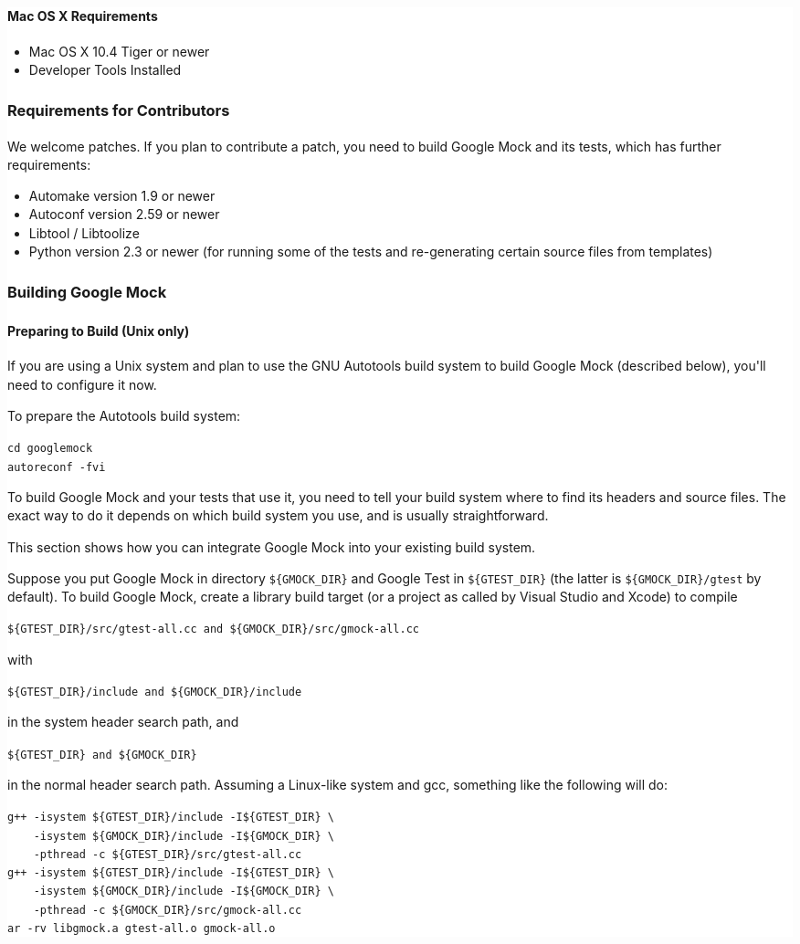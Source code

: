 #### Mac OS X Requirements ####

  * Mac OS X 10.4 Tiger or newer
  * Developer Tools Installed

### Requirements for Contributors ###

We welcome patches. If you plan to contribute a patch, you need to
build Google Mock and its tests, which has further requirements:

  * Automake version 1.9 or newer
  * Autoconf version 2.59 or newer
  * Libtool / Libtoolize
  * Python version 2.3 or newer (for running some of the tests and
    re-generating certain source files from templates)

### Building Google Mock ###

#### Preparing to Build (Unix only) ####

If you are using a Unix system and plan to use the GNU Autotools build
system to build Google Mock (described below), you'll need to
configure it now.

To prepare the Autotools build system:

    cd googlemock
    autoreconf -fvi

To build Google Mock and your tests that use it, you need to tell your
build system where to find its headers and source files.  The exact
way to do it depends on which build system you use, and is usually
straightforward.

This section shows how you can integrate Google Mock into your
existing build system.

Suppose you put Google Mock in directory `${GMOCK_DIR}` and Google Test
in `${GTEST_DIR}` (the latter is `${GMOCK_DIR}/gtest` by default).  To
build Google Mock, create a library build target (or a project as
called by Visual Studio and Xcode) to compile

    ${GTEST_DIR}/src/gtest-all.cc and ${GMOCK_DIR}/src/gmock-all.cc

with

    ${GTEST_DIR}/include and ${GMOCK_DIR}/include

in the system header search path, and

    ${GTEST_DIR} and ${GMOCK_DIR}

in the normal header search path.  Assuming a Linux-like system and gcc,
something like the following will do:

    g++ -isystem ${GTEST_DIR}/include -I${GTEST_DIR} \
        -isystem ${GMOCK_DIR}/include -I${GMOCK_DIR} \
        -pthread -c ${GTEST_DIR}/src/gtest-all.cc
    g++ -isystem ${GTEST_DIR}/include -I${GTEST_DIR} \
        -isystem ${GMOCK_DIR}/include -I${GMOCK_DIR} \
        -pthread -c ${GMOCK_DIR}/src/gmock-all.cc
    ar -rv libgmock.a gtest-all.o gmock-all.o
